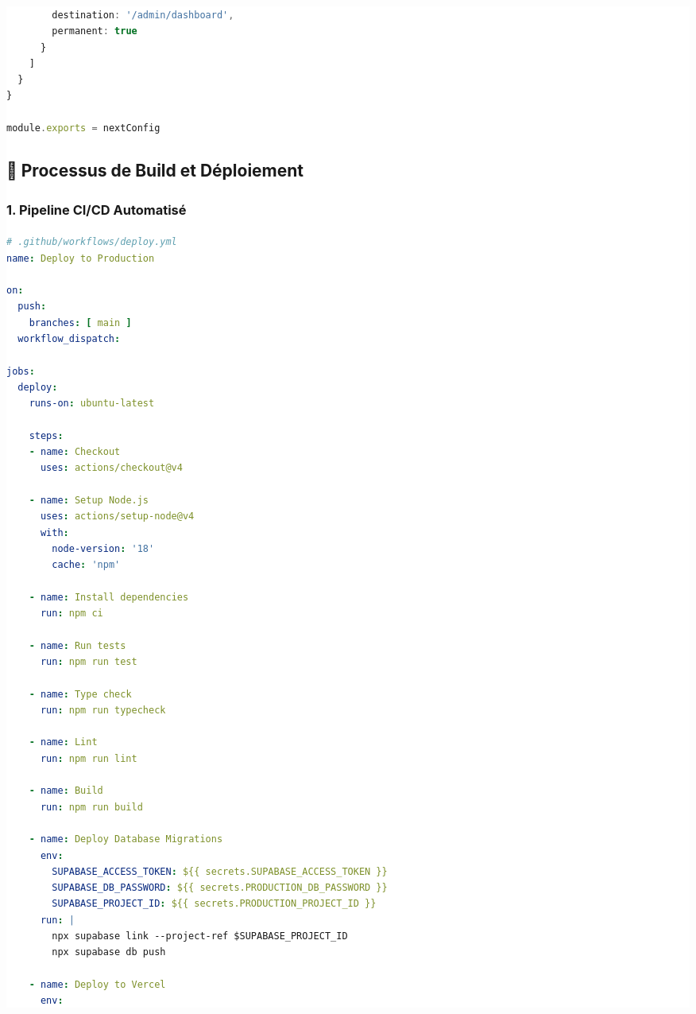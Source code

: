 ```javascript
        destination: '/admin/dashboard',
        permanent: true
      }
    ]
  }
}

module.exports = nextConfig
```

## 🔧 Processus de Build et Déploiement

### 1. Pipeline CI/CD Automatisé

```yaml
# .github/workflows/deploy.yml
name: Deploy to Production

on:
  push:
    branches: [ main ]
  workflow_dispatch:

jobs:
  deploy:
    runs-on: ubuntu-latest
    
    steps:
    - name: Checkout
      uses: actions/checkout@v4
      
    - name: Setup Node.js
      uses: actions/setup-node@v4
      with:
        node-version: '18'
        cache: 'npm'
        
    - name: Install dependencies
      run: npm ci
      
    - name: Run tests
      run: npm run test
      
    - name: Type check
      run: npm run typecheck
      
    - name: Lint
      run: npm run lint
      
    - name: Build
      run: npm run build
      
    - name: Deploy Database Migrations
      env:
        SUPABASE_ACCESS_TOKEN: ${{ secrets.SUPABASE_ACCESS_TOKEN }}
        SUPABASE_DB_PASSWORD: ${{ secrets.PRODUCTION_DB_PASSWORD }}
        SUPABASE_PROJECT_ID: ${{ secrets.PRODUCTION_PROJECT_ID }}
      run: |
        npx supabase link --project-ref $SUPABASE_PROJECT_ID
        npx supabase db push
        
    - name: Deploy to Vercel
      env:
```